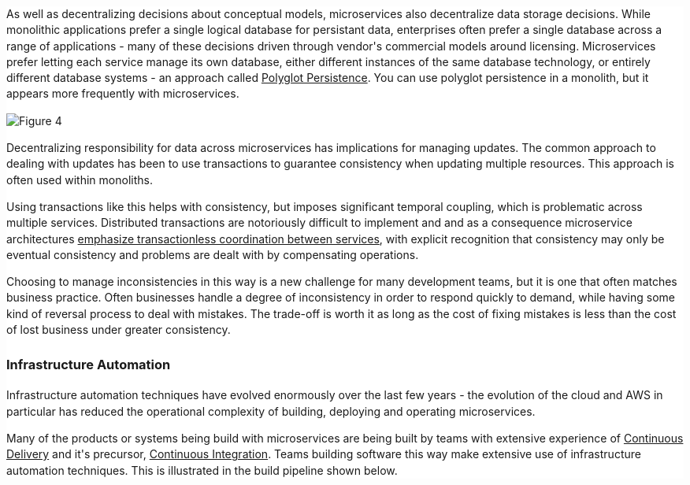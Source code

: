 As well as decentralizing decisions about conceptual models,
microservices also decentralize data storage decisions. While monolithic
applications prefer a single logical database for persistant data,
enterprises often prefer a single database across a range of
applications - many of these decisions driven through vendor's
commercial models around licensing. Microservices prefer letting each
service manage its own database, either different instances of the same
database technology, or entirely different database systems - an
approach called [Polyglot
Persistence](http://martinfowler.com/bliki/PolyglotPersistence.html).
You can use polyglot persistence in a monolith, but it appears more
frequently with microservices.

![Figure 4](microservices/images/decentralised-data.png)

Decentralizing responsibility for data across microservices has
implications for managing updates. The common approach to dealing with
updates has been to use transactions to guarantee consistency when
updating multiple resources. This approach is often used within
monoliths.

Using transactions like this helps with consistency, but imposes
significant temporal coupling, which is problematic across multiple
services. Distributed transactions are notoriously difficult to
implement and and as a consequence microservice architectures [emphasize
transactionless coordination between
services](http://www.eaipatterns.com/ramblings/18_starbucks.html), with
explicit recognition that consistency may only be eventual consistency
and problems are dealt with by compensating operations.

Choosing to manage inconsistencies in this way is a new challenge for
many development teams, but it is one that often matches business
practice. Often businesses handle a degree of inconsistency in order to
respond quickly to demand, while having some kind of reversal process to
deal with mistakes. The trade-off is worth it as long as the cost of
fixing mistakes is less than the cost of lost business under greater
consistency.

### Infrastructure Automation

Infrastructure automation techniques have evolved enormously over the
last few years - the evolution of the cloud and AWS in particular has
reduced the operational complexity of building, deploying and operating
microservices.

Many of the products or systems being build with microservices are being
built by teams with extensive experience of [Continuous
Delivery](http://martinfowler.com/bliki/ContinuousDelivery.html) and
it's precursor, [Continuous
Integration](/articles/continuousIntegration.html). Teams building
software this way make extensive use of infrastructure automation
techniques. This is illustrated in the build pipeline shown below.
